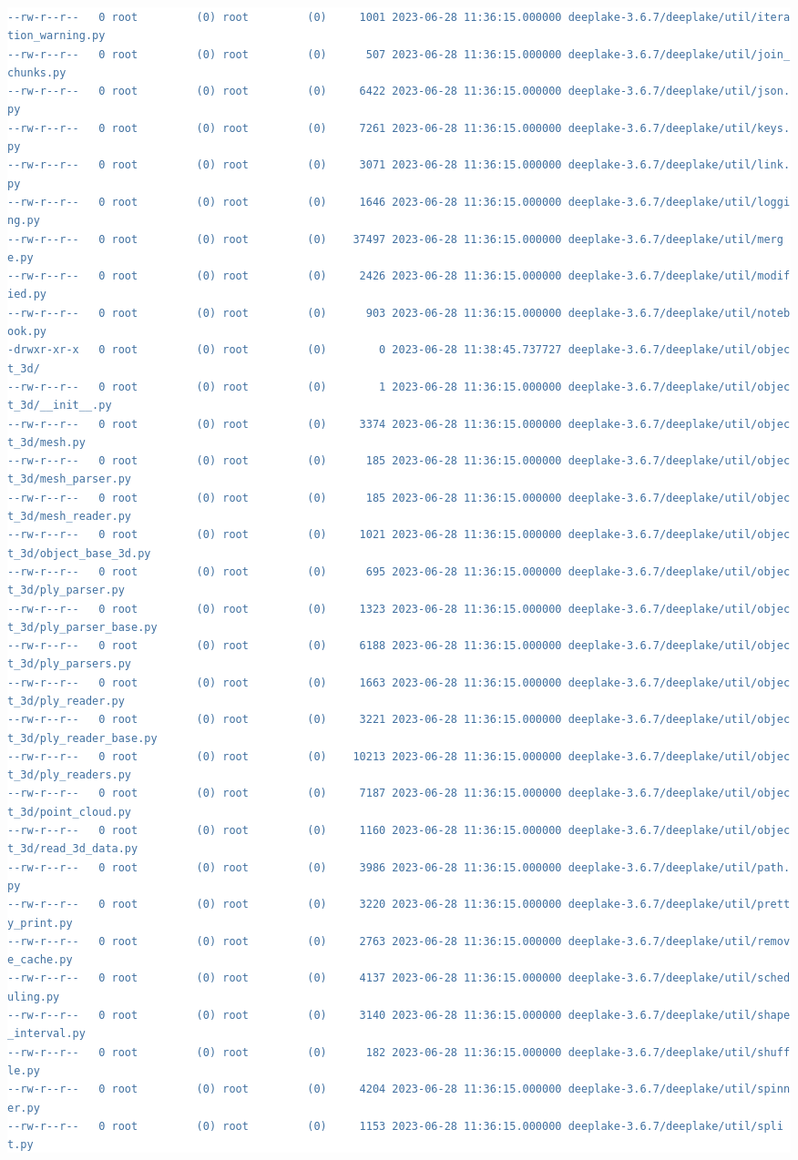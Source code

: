 ```diff
--rw-r--r--   0 root         (0) root         (0)     1001 2023-06-28 11:36:15.000000 deeplake-3.6.7/deeplake/util/iteration_warning.py
--rw-r--r--   0 root         (0) root         (0)      507 2023-06-28 11:36:15.000000 deeplake-3.6.7/deeplake/util/join_chunks.py
--rw-r--r--   0 root         (0) root         (0)     6422 2023-06-28 11:36:15.000000 deeplake-3.6.7/deeplake/util/json.py
--rw-r--r--   0 root         (0) root         (0)     7261 2023-06-28 11:36:15.000000 deeplake-3.6.7/deeplake/util/keys.py
--rw-r--r--   0 root         (0) root         (0)     3071 2023-06-28 11:36:15.000000 deeplake-3.6.7/deeplake/util/link.py
--rw-r--r--   0 root         (0) root         (0)     1646 2023-06-28 11:36:15.000000 deeplake-3.6.7/deeplake/util/logging.py
--rw-r--r--   0 root         (0) root         (0)    37497 2023-06-28 11:36:15.000000 deeplake-3.6.7/deeplake/util/merge.py
--rw-r--r--   0 root         (0) root         (0)     2426 2023-06-28 11:36:15.000000 deeplake-3.6.7/deeplake/util/modified.py
--rw-r--r--   0 root         (0) root         (0)      903 2023-06-28 11:36:15.000000 deeplake-3.6.7/deeplake/util/notebook.py
-drwxr-xr-x   0 root         (0) root         (0)        0 2023-06-28 11:38:45.737727 deeplake-3.6.7/deeplake/util/object_3d/
--rw-r--r--   0 root         (0) root         (0)        1 2023-06-28 11:36:15.000000 deeplake-3.6.7/deeplake/util/object_3d/__init__.py
--rw-r--r--   0 root         (0) root         (0)     3374 2023-06-28 11:36:15.000000 deeplake-3.6.7/deeplake/util/object_3d/mesh.py
--rw-r--r--   0 root         (0) root         (0)      185 2023-06-28 11:36:15.000000 deeplake-3.6.7/deeplake/util/object_3d/mesh_parser.py
--rw-r--r--   0 root         (0) root         (0)      185 2023-06-28 11:36:15.000000 deeplake-3.6.7/deeplake/util/object_3d/mesh_reader.py
--rw-r--r--   0 root         (0) root         (0)     1021 2023-06-28 11:36:15.000000 deeplake-3.6.7/deeplake/util/object_3d/object_base_3d.py
--rw-r--r--   0 root         (0) root         (0)      695 2023-06-28 11:36:15.000000 deeplake-3.6.7/deeplake/util/object_3d/ply_parser.py
--rw-r--r--   0 root         (0) root         (0)     1323 2023-06-28 11:36:15.000000 deeplake-3.6.7/deeplake/util/object_3d/ply_parser_base.py
--rw-r--r--   0 root         (0) root         (0)     6188 2023-06-28 11:36:15.000000 deeplake-3.6.7/deeplake/util/object_3d/ply_parsers.py
--rw-r--r--   0 root         (0) root         (0)     1663 2023-06-28 11:36:15.000000 deeplake-3.6.7/deeplake/util/object_3d/ply_reader.py
--rw-r--r--   0 root         (0) root         (0)     3221 2023-06-28 11:36:15.000000 deeplake-3.6.7/deeplake/util/object_3d/ply_reader_base.py
--rw-r--r--   0 root         (0) root         (0)    10213 2023-06-28 11:36:15.000000 deeplake-3.6.7/deeplake/util/object_3d/ply_readers.py
--rw-r--r--   0 root         (0) root         (0)     7187 2023-06-28 11:36:15.000000 deeplake-3.6.7/deeplake/util/object_3d/point_cloud.py
--rw-r--r--   0 root         (0) root         (0)     1160 2023-06-28 11:36:15.000000 deeplake-3.6.7/deeplake/util/object_3d/read_3d_data.py
--rw-r--r--   0 root         (0) root         (0)     3986 2023-06-28 11:36:15.000000 deeplake-3.6.7/deeplake/util/path.py
--rw-r--r--   0 root         (0) root         (0)     3220 2023-06-28 11:36:15.000000 deeplake-3.6.7/deeplake/util/pretty_print.py
--rw-r--r--   0 root         (0) root         (0)     2763 2023-06-28 11:36:15.000000 deeplake-3.6.7/deeplake/util/remove_cache.py
--rw-r--r--   0 root         (0) root         (0)     4137 2023-06-28 11:36:15.000000 deeplake-3.6.7/deeplake/util/scheduling.py
--rw-r--r--   0 root         (0) root         (0)     3140 2023-06-28 11:36:15.000000 deeplake-3.6.7/deeplake/util/shape_interval.py
--rw-r--r--   0 root         (0) root         (0)      182 2023-06-28 11:36:15.000000 deeplake-3.6.7/deeplake/util/shuffle.py
--rw-r--r--   0 root         (0) root         (0)     4204 2023-06-28 11:36:15.000000 deeplake-3.6.7/deeplake/util/spinner.py
--rw-r--r--   0 root         (0) root         (0)     1153 2023-06-28 11:36:15.000000 deeplake-3.6.7/deeplake/util/split.py
```